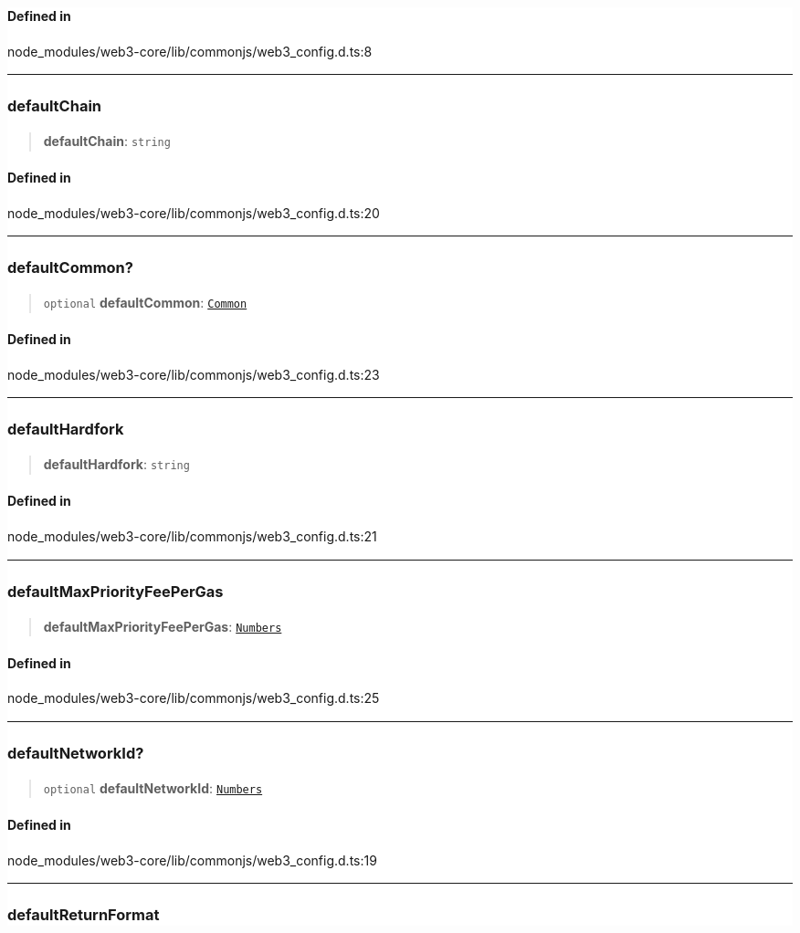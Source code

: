 #### Defined in

node\_modules/web3-core/lib/commonjs/web3\_config.d.ts:8

***

### defaultChain

> **defaultChain**: `string`

#### Defined in

node\_modules/web3-core/lib/commonjs/web3\_config.d.ts:20

***

### defaultCommon?

> `optional` **defaultCommon**: [`Common`](Common.md)

#### Defined in

node\_modules/web3-core/lib/commonjs/web3\_config.d.ts:23

***

### defaultHardfork

> **defaultHardfork**: `string`

#### Defined in

node\_modules/web3-core/lib/commonjs/web3\_config.d.ts:21

***

### defaultMaxPriorityFeePerGas

> **defaultMaxPriorityFeePerGas**: [`Numbers`](../type-aliases/Numbers.md)

#### Defined in

node\_modules/web3-core/lib/commonjs/web3\_config.d.ts:25

***

### defaultNetworkId?

> `optional` **defaultNetworkId**: [`Numbers`](../type-aliases/Numbers.md)

#### Defined in

node\_modules/web3-core/lib/commonjs/web3\_config.d.ts:19

***

### defaultReturnFormat
